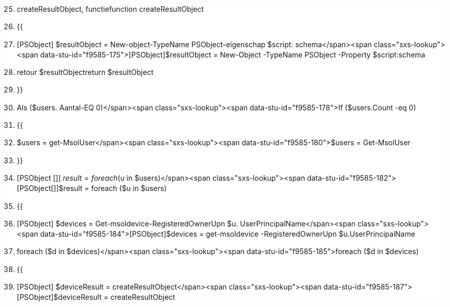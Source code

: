 
25.  <span data-ttu-id="f9585-173">createResultObject, functie</span><span class="sxs-lookup"><span data-stu-id="f9585-173">function createResultObject</span></span>
    

26.  <span data-ttu-id="f9585-174">{</span><span class="sxs-lookup"><span data-stu-id="f9585-174">{</span></span>
    

28.  <span data-ttu-id="f9585-175">[PSObject] $resultObject = New-object-TypeName PSObject-eigenschap $script: schema</span><span class="sxs-lookup"><span data-stu-id="f9585-175">[PSObject]$resultObject = New-Object -TypeName PSObject -Property $script:schema</span></span>
    

30.  <span data-ttu-id="f9585-176">retour $resultObject</span><span class="sxs-lookup"><span data-stu-id="f9585-176">return $resultObject</span></span>
    

31.  <span data-ttu-id="f9585-177">}</span><span class="sxs-lookup"><span data-stu-id="f9585-177">}</span></span>
    

33.  <span data-ttu-id="f9585-178">Als ($users. Aantal-EQ 0)</span><span class="sxs-lookup"><span data-stu-id="f9585-178">If ($users.Count -eq 0)</span></span>
    

34.  <span data-ttu-id="f9585-179">{</span><span class="sxs-lookup"><span data-stu-id="f9585-179">{</span></span>
    

35.  <span data-ttu-id="f9585-180">$users = get-MsolUser</span><span class="sxs-lookup"><span data-stu-id="f9585-180">$users = Get-MsolUser</span></span>
    

36.  <span data-ttu-id="f9585-181">}</span><span class="sxs-lookup"><span data-stu-id="f9585-181">}</span></span>
    

38.  <span data-ttu-id="f9585-182">[PSObject []] $result = foreach ($u in $users)</span><span class="sxs-lookup"><span data-stu-id="f9585-182">[PSObject[]]$result = foreach ($u in $users)</span></span>
    

39.  <span data-ttu-id="f9585-183">{</span><span class="sxs-lookup"><span data-stu-id="f9585-183">{</span></span>
    

41.  <span data-ttu-id="f9585-184">[PSObject] $devices = Get-msoldevice-RegisteredOwnerUpn $u. UserPrincipalName</span><span class="sxs-lookup"><span data-stu-id="f9585-184">[PSObject]$devices = get-msoldevice -RegisteredOwnerUpn $u.UserPrincipalName</span></span>
    

42.  <span data-ttu-id="f9585-185">foreach ($d in $devices)</span><span class="sxs-lookup"><span data-stu-id="f9585-185">foreach ($d in $devices)</span></span>
    

43.  <span data-ttu-id="f9585-186">{</span><span class="sxs-lookup"><span data-stu-id="f9585-186">{</span></span>
    

44.  <span data-ttu-id="f9585-187">[PSObject] $deviceResult = createResultObject</span><span class="sxs-lookup"><span data-stu-id="f9585-187">[PSObject]$deviceResult = createResultObject</span></span>
    
